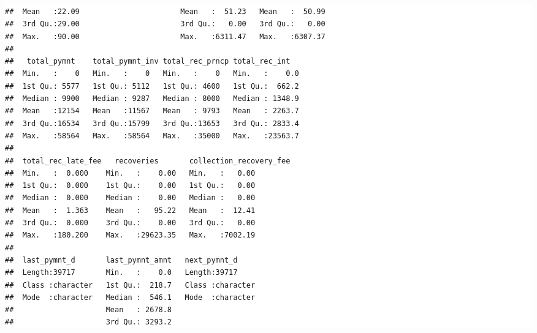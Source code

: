     ##  Mean   :22.09                       Mean   :  51.23   Mean   :  50.99  
    ##  3rd Qu.:29.00                       3rd Qu.:   0.00   3rd Qu.:   0.00  
    ##  Max.   :90.00                       Max.   :6311.47   Max.   :6307.37  
    ##                                                                         
    ##   total_pymnt    total_pymnt_inv total_rec_prncp total_rec_int    
    ##  Min.   :    0   Min.   :    0   Min.   :    0   Min.   :    0.0  
    ##  1st Qu.: 5577   1st Qu.: 5112   1st Qu.: 4600   1st Qu.:  662.2  
    ##  Median : 9900   Median : 9287   Median : 8000   Median : 1348.9  
    ##  Mean   :12154   Mean   :11567   Mean   : 9793   Mean   : 2263.7  
    ##  3rd Qu.:16534   3rd Qu.:15799   3rd Qu.:13653   3rd Qu.: 2833.4  
    ##  Max.   :58564   Max.   :58564   Max.   :35000   Max.   :23563.7  
    ##                                                                   
    ##  total_rec_late_fee   recoveries       collection_recovery_fee
    ##  Min.   :  0.000    Min.   :    0.00   Min.   :   0.00        
    ##  1st Qu.:  0.000    1st Qu.:    0.00   1st Qu.:   0.00        
    ##  Median :  0.000    Median :    0.00   Median :   0.00        
    ##  Mean   :  1.363    Mean   :   95.22   Mean   :  12.41        
    ##  3rd Qu.:  0.000    3rd Qu.:    0.00   3rd Qu.:   0.00        
    ##  Max.   :180.200    Max.   :29623.35   Max.   :7002.19        
    ##                                                               
    ##  last_pymnt_d       last_pymnt_amnt   next_pymnt_d      
    ##  Length:39717       Min.   :    0.0   Length:39717      
    ##  Class :character   1st Qu.:  218.7   Class :character  
    ##  Mode  :character   Median :  546.1   Mode  :character  
    ##                     Mean   : 2678.8                     
    ##                     3rd Qu.: 3293.2                     